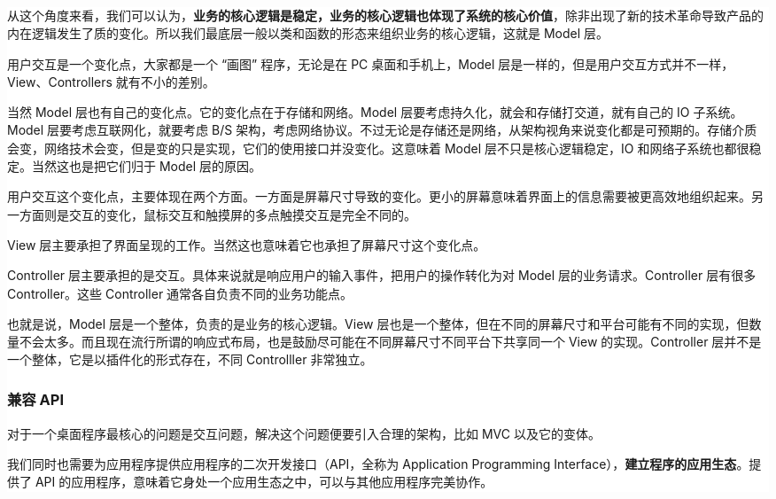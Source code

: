 从这个角度来看，我们可以认为，**业务的核心逻辑是稳定，业务的核心逻辑也体现了系统的核心价值**，除非出现了新的技术革命导致产品的内在逻辑发生了质的变化。所以我们最底层一般以类和函数的形态来组织业务的核心逻辑，这就是 Model 层。

用户交互是一个变化点，大家都是一个 “画图” 程序，无论是在 PC 桌面和手机上，Model 层是一样的，但是用户交互方式并不一样，View、Controllers 就有不小的差别。

当然 Model 层也有自己的变化点。它的变化点在于存储和网络。Model 层要考虑持久化，就会和存储打交道，就有自己的 IO 子系统。Model 层要考虑互联网化，就要考虑 B/S 架构，考虑网络协议。不过无论是存储还是网络，从架构视角来说变化都是可预期的。存储介质会变，网络技术会变，但是变的只是实现，它们的使用接口并没变化。这意味着 Model 层不只是核心逻辑稳定，IO 和网络子系统也都很稳定。当然这也是把它们归于 Model 层的原因。

用户交互这个变化点，主要体现在两个方面。一方面是屏幕尺寸导致的变化。更小的屏幕意味着界面上的信息需要被更高效地组织起来。另一方面则是交互的变化，鼠标交互和触摸屏的多点触摸交互是完全不同的。

View 层主要承担了界面呈现的工作。当然这也意味着它也承担了屏幕尺寸这个变化点。

Controller 层主要承担的是交互。具体来说就是响应用户的输入事件，把用户的操作转化为对 Model 层的业务请求。Controller 层有很多 Controller。这些 Controller 通常各自负责不同的业务功能点。

也就是说，Model 层是一个整体，负责的是业务的核心逻辑。View 层也是一个整体，但在不同的屏幕尺寸和平台可能有不同的实现，但数量不会太多。而且现在流行所谓的响应式布局，也是鼓励尽可能在不同屏幕尺寸不同平台下共享同一个 View 的实现。Controller 层并不是一个整体，它是以插件化的形式存在，不同 Controlller 非常独立。

### 兼容 API

对于一个桌面程序最核心的问题是交互问题，解决这个问题便要引入合理的架构，比如 MVC 以及它的变体。

我们同时也需要为应用程序提供应用程序的二次开发接口（API，全称为 Application Programming Interface），**建立程序的应用生态**。提供了 API 的应用程序，意味着它身处一个应用生态之中，可以与其他应用程序完美协作。
